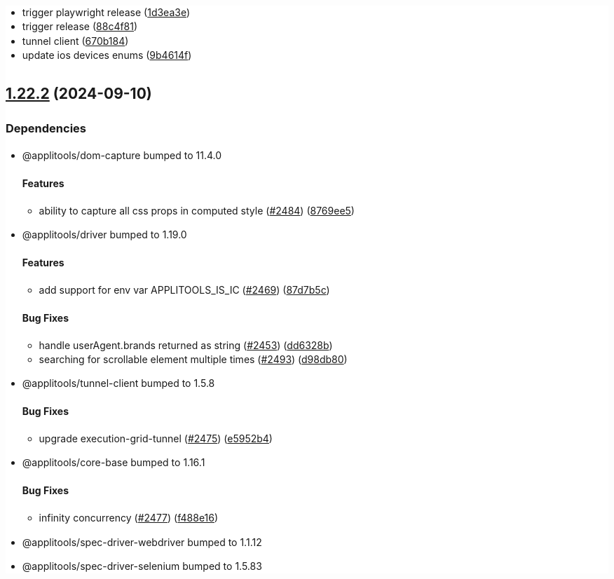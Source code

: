 * trigger playwright release ([1d3ea3e](https://github.com/Applitools-Dev/sdk/commit/1d3ea3e4d2059c12d8013f04c18f5facffbc5846))
* trigger release ([88c4f81](https://github.com/Applitools-Dev/sdk/commit/88c4f812bd92eae61ee8ebbee5da0d64ad8c8859))
* tunnel client ([670b184](https://github.com/Applitools-Dev/sdk/commit/670b1843ce43347d97e19fa02f8bc630332ff414))
* update ios devices enums ([9b4614f](https://github.com/Applitools-Dev/sdk/commit/9b4614f09bbbe42cf99824d76893f9067aab2cc4))

## [1.22.2](https://github.com/Applitools-Dev/sdk/compare/js/eyes@1.22.1...js/eyes@1.22.2) (2024-09-10)


### Dependencies

* @applitools/dom-capture bumped to 11.4.0
  #### Features

  * ability to capture all css props in computed style ([#2484](https://github.com/Applitools-Dev/sdk/issues/2484)) ([8769ee5](https://github.com/Applitools-Dev/sdk/commit/8769ee566f2d9e163437c7bcd385ec993f05f370))
* @applitools/driver bumped to 1.19.0
  #### Features

  * add support for env var APPLITOOLS_IS_IC ([#2469](https://github.com/Applitools-Dev/sdk/issues/2469)) ([87d7b5c](https://github.com/Applitools-Dev/sdk/commit/87d7b5cc1f7ea774c6b90504e85296f0681d0b1e))


  #### Bug Fixes

  * handle userAgent.brands returned as string ([#2453](https://github.com/Applitools-Dev/sdk/issues/2453)) ([dd6328b](https://github.com/Applitools-Dev/sdk/commit/dd6328be3e7d885714124a8e43aabaae3abecde9))
  * searching for scrollable element multiple times ([#2493](https://github.com/Applitools-Dev/sdk/issues/2493)) ([d98db80](https://github.com/Applitools-Dev/sdk/commit/d98db8016c6312f467f244444c6f1a87bc09b7da))
* @applitools/tunnel-client bumped to 1.5.8
  #### Bug Fixes

  * upgrade execution-grid-tunnel ([#2475](https://github.com/Applitools-Dev/sdk/issues/2475)) ([e5952b4](https://github.com/Applitools-Dev/sdk/commit/e5952b4ca1bd0c065111ce1109b218f1fd68f6fc))



* @applitools/core-base bumped to 1.16.1
  #### Bug Fixes

  * infinity concurrency ([#2477](https://github.com/Applitools-Dev/sdk/issues/2477)) ([f488e16](https://github.com/Applitools-Dev/sdk/commit/f488e162f124acc249ed7b43b714f13c18306dc8))
* @applitools/spec-driver-webdriver bumped to 1.1.12

* @applitools/spec-driver-selenium bumped to 1.5.83

